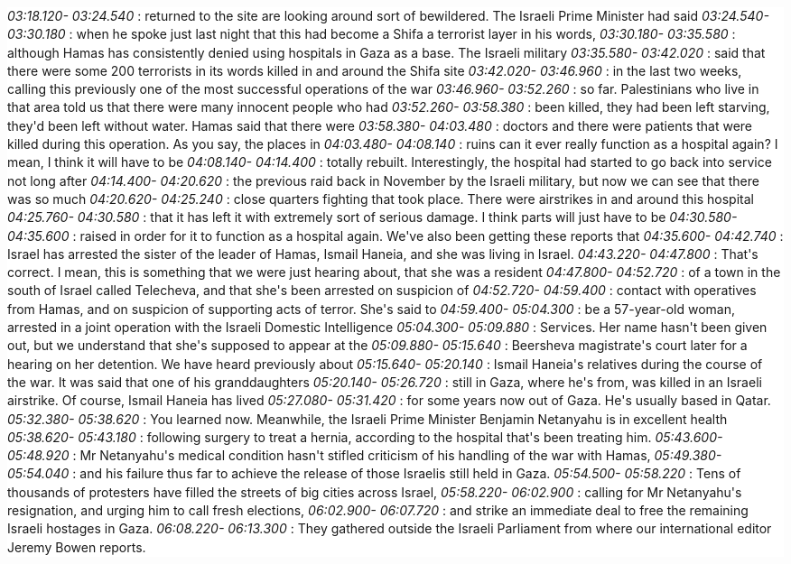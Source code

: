 *03:18.120- 03:24.540* :  returned to the site are looking around sort of bewildered. The Israeli Prime Minister had said
*03:24.540- 03:30.180* :  when he spoke just last night that this had become a Shifa a terrorist layer in his words,
*03:30.180- 03:35.580* :  although Hamas has consistently denied using hospitals in Gaza as a base. The Israeli military
*03:35.580- 03:42.020* :  said that there were some 200 terrorists in its words killed in and around the Shifa site
*03:42.020- 03:46.960* :  in the last two weeks, calling this previously one of the most successful operations of the war
*03:46.960- 03:52.260* :  so far. Palestinians who live in that area told us that there were many innocent people who had
*03:52.260- 03:58.380* :  been killed, they had been left starving, they'd been left without water. Hamas said that there were
*03:58.380- 04:03.480* :  doctors and there were patients that were killed during this operation. As you say, the places in
*04:03.480- 04:08.140* :  ruins can it ever really function as a hospital again? I mean, I think it will have to be
*04:08.140- 04:14.400* :  totally rebuilt. Interestingly, the hospital had started to go back into service not long after
*04:14.400- 04:20.620* :  the previous raid back in November by the Israeli military, but now we can see that there was so much
*04:20.620- 04:25.240* :  close quarters fighting that took place. There were airstrikes in and around this hospital
*04:25.760- 04:30.580* :  that it has left it with extremely sort of serious damage. I think parts will just have to be
*04:30.580- 04:35.600* :  raised in order for it to function as a hospital again. We've also been getting these reports that
*04:35.600- 04:42.740* :  Israel has arrested the sister of the leader of Hamas, Ismail Haneia, and she was living in Israel.
*04:43.220- 04:47.800* :  That's correct. I mean, this is something that we were just hearing about, that she was a resident
*04:47.800- 04:52.720* :  of a town in the south of Israel called Telecheva, and that she's been arrested on suspicion of
*04:52.720- 04:59.400* :  contact with operatives from Hamas, and on suspicion of supporting acts of terror. She's said to
*04:59.400- 05:04.300* :  be a 57-year-old woman, arrested in a joint operation with the Israeli Domestic Intelligence
*05:04.300- 05:09.880* :  Services. Her name hasn't been given out, but we understand that she's supposed to appear at the
*05:09.880- 05:15.640* :  Beersheva magistrate's court later for a hearing on her detention. We have heard previously about
*05:15.640- 05:20.140* :  Ismail Haneia's relatives during the course of the war. It was said that one of his granddaughters
*05:20.140- 05:26.720* :  still in Gaza, where he's from, was killed in an Israeli airstrike. Of course, Ismail Haneia has lived
*05:27.080- 05:31.420* :  for some years now out of Gaza. He's usually based in Qatar.
*05:32.380- 05:38.620* :  You learned now. Meanwhile, the Israeli Prime Minister Benjamin Netanyahu is in excellent health
*05:38.620- 05:43.180* :  following surgery to treat a hernia, according to the hospital that's been treating him.
*05:43.600- 05:48.920* :  Mr Netanyahu's medical condition hasn't stifled criticism of his handling of the war with Hamas,
*05:49.380- 05:54.040* :  and his failure thus far to achieve the release of those Israelis still held in Gaza.
*05:54.500- 05:58.220* :  Tens of thousands of protesters have filled the streets of big cities across Israel,
*05:58.220- 06:02.900* :  calling for Mr Netanyahu's resignation, and urging him to call fresh elections,
*06:02.900- 06:07.720* :  and strike an immediate deal to free the remaining Israeli hostages in Gaza.
*06:08.220- 06:13.300* :  They gathered outside the Israeli Parliament from where our international editor Jeremy Bowen reports.
